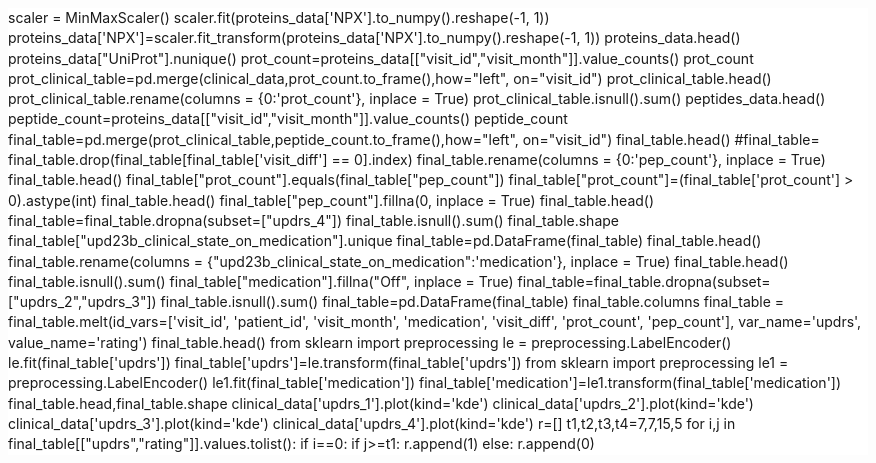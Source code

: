 scaler = MinMaxScaler()
scaler.fit(proteins_data['NPX'].to_numpy().reshape(-1, 1))
proteins_data['NPX']=scaler.fit_transform(proteins_data['NPX'].to_numpy().reshape(-1, 1))
proteins_data.head()
proteins_data["UniProt"].nunique()
prot_count=proteins_data[["visit_id","visit_month"]].value_counts()
prot_count
prot_clinical_table=pd.merge(clinical_data,prot_count.to_frame(),how="left", on="visit_id")
prot_clinical_table.head()
prot_clinical_table.rename(columns = {0:'prot_count'}, inplace = True)
prot_clinical_table.isnull().sum()
peptides_data.head()
peptide_count=proteins_data[["visit_id","visit_month"]].value_counts()
peptide_count
final_table=pd.merge(prot_clinical_table,peptide_count.to_frame(),how="left", on="visit_id")
final_table.head()
#final_table= final_table.drop(final_table[final_table['visit_diff'] == 0].index)
final_table.rename(columns = {0:'pep_count'}, inplace = True)
final_table.head()
final_table["prot_count"].equals(final_table["pep_count"])
final_table["prot_count"]=(final_table['prot_count'] > 0).astype(int)
final_table.head()
final_table["pep_count"].fillna(0, inplace = True)
final_table.head()
final_table=final_table.dropna(subset=["updrs_4"])
final_table.isnull().sum()
final_table.shape
final_table["upd23b_clinical_state_on_medication"].unique
final_table=pd.DataFrame(final_table)
final_table.head()
final_table.rename(columns = {"upd23b_clinical_state_on_medication":'medication'}, inplace = True)
final_table.head()
final_table.isnull().sum()
final_table["medication"].fillna("Off", inplace = True)
final_table=final_table.dropna(subset=["updrs_2","updrs_3"])
final_table.isnull().sum()
final_table=pd.DataFrame(final_table)
final_table.columns
final_table = final_table.melt(id_vars=['visit_id', 'patient_id', 'visit_month',  'medication', 'visit_diff', 'prot_count',
       'pep_count'],
                 var_name='updrs', value_name='rating')
final_table.head()
from sklearn import preprocessing
le = preprocessing.LabelEncoder()
le.fit(final_table['updrs'])
final_table['updrs']=le.transform(final_table['updrs'])
from sklearn import preprocessing
le1 = preprocessing.LabelEncoder()
le1.fit(final_table['medication'])
final_table['medication']=le1.transform(final_table['medication'])
final_table.head,final_table.shape
clinical_data['updrs_1'].plot(kind='kde')
clinical_data['updrs_2'].plot(kind='kde')
clinical_data['updrs_3'].plot(kind='kde')
clinical_data['updrs_4'].plot(kind='kde')
r=[]
t1,t2,t3,t4=7,7,15,5
for i,j in final_table[["updrs","rating"]].values.tolist():
  if i==0:
    if j>=t1:
      r.append(1)
    else:
      r.append(0)